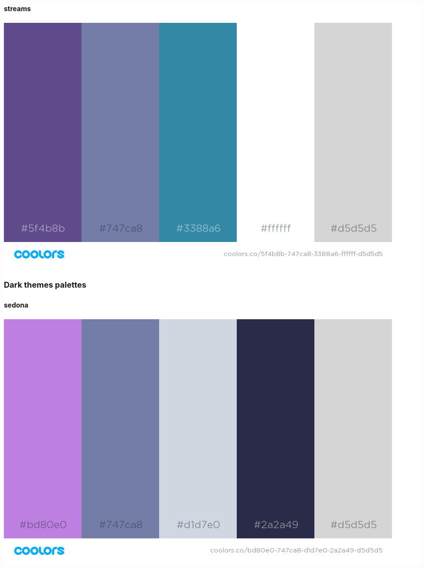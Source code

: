 #### streams
![](./images/palettes/streams.png)


### Dark themes palettes

#### sedona
![](./images/palettes/sedona.png)
